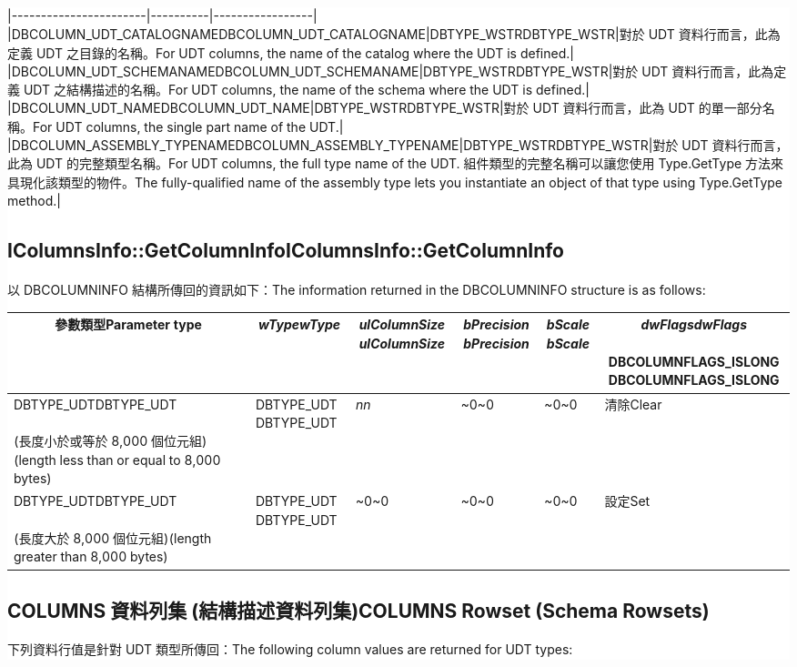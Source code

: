 |-----------------------|----------|-----------------|  
|<span data-ttu-id="1e209-217">DBCOLUMN_UDT_CATALOGNAME</span><span class="sxs-lookup"><span data-stu-id="1e209-217">DBCOLUMN_UDT_CATALOGNAME</span></span>|<span data-ttu-id="1e209-218">DBTYPE_WSTR</span><span class="sxs-lookup"><span data-stu-id="1e209-218">DBTYPE_WSTR</span></span>|<span data-ttu-id="1e209-219">對於 UDT 資料行而言，此為定義 UDT 之目錄的名稱。</span><span class="sxs-lookup"><span data-stu-id="1e209-219">For UDT columns, the name of the catalog where the UDT is defined.</span></span>|  
|<span data-ttu-id="1e209-220">DBCOLUMN_UDT_SCHEMANAME</span><span class="sxs-lookup"><span data-stu-id="1e209-220">DBCOLUMN_UDT_SCHEMANAME</span></span>|<span data-ttu-id="1e209-221">DBTYPE_WSTR</span><span class="sxs-lookup"><span data-stu-id="1e209-221">DBTYPE_WSTR</span></span>|<span data-ttu-id="1e209-222">對於 UDT 資料行而言，此為定義 UDT 之結構描述的名稱。</span><span class="sxs-lookup"><span data-stu-id="1e209-222">For UDT columns, the name of the schema where the UDT is defined.</span></span>|  
|<span data-ttu-id="1e209-223">DBCOLUMN_UDT_NAME</span><span class="sxs-lookup"><span data-stu-id="1e209-223">DBCOLUMN_UDT_NAME</span></span>|<span data-ttu-id="1e209-224">DBTYPE_WSTR</span><span class="sxs-lookup"><span data-stu-id="1e209-224">DBTYPE_WSTR</span></span>|<span data-ttu-id="1e209-225">對於 UDT 資料行而言，此為 UDT 的單一部分名稱。</span><span class="sxs-lookup"><span data-stu-id="1e209-225">For UDT columns, the single part name of the UDT.</span></span>|  
|<span data-ttu-id="1e209-226">DBCOLUMN_ASSEMBLY_TYPENAME</span><span class="sxs-lookup"><span data-stu-id="1e209-226">DBCOLUMN_ASSEMBLY_TYPENAME</span></span>|<span data-ttu-id="1e209-227">DBTYPE_WSTR</span><span class="sxs-lookup"><span data-stu-id="1e209-227">DBTYPE_WSTR</span></span>|<span data-ttu-id="1e209-228">對於 UDT 資料行而言，此為 UDT 的完整類型名稱。</span><span class="sxs-lookup"><span data-stu-id="1e209-228">For UDT columns, the full type name of the UDT.</span></span> <span data-ttu-id="1e209-229">組件類型的完整名稱可以讓您使用 Type.GetType 方法來具現化該類型的物件。</span><span class="sxs-lookup"><span data-stu-id="1e209-229">The fully-qualified name of the assembly type lets you instantiate an object of that type using Type.GetType method.</span></span>|  
  
## <a name="icolumnsinfogetcolumninfo"></a><span data-ttu-id="1e209-230">IColumnsInfo::GetColumnInfo</span><span class="sxs-lookup"><span data-stu-id="1e209-230">IColumnsInfo::GetColumnInfo</span></span>  
 <span data-ttu-id="1e209-231">以 DBCOLUMNINFO 結構所傳回的資訊如下：</span><span class="sxs-lookup"><span data-stu-id="1e209-231">The information returned in the DBCOLUMNINFO structure is as follows:</span></span>  
  
|<span data-ttu-id="1e209-232">參數類型</span><span class="sxs-lookup"><span data-stu-id="1e209-232">Parameter type</span></span>|<span data-ttu-id="1e209-233">*wType*</span><span class="sxs-lookup"><span data-stu-id="1e209-233">*wType*</span></span>|<span data-ttu-id="1e209-234">*ulColumnSize*</span><span class="sxs-lookup"><span data-stu-id="1e209-234">*ulColumnSize*</span></span>|<span data-ttu-id="1e209-235">*bPrecision*</span><span class="sxs-lookup"><span data-stu-id="1e209-235">*bPrecision*</span></span>|<span data-ttu-id="1e209-236">*bScale*</span><span class="sxs-lookup"><span data-stu-id="1e209-236">*bScale*</span></span>|<span data-ttu-id="1e209-237">*dwFlags*</span><span class="sxs-lookup"><span data-stu-id="1e209-237">*dwFlags*</span></span><br /><br /> <span data-ttu-id="1e209-238">DBCOLUMNFLAGS_ISLONG</span><span class="sxs-lookup"><span data-stu-id="1e209-238">DBCOLUMNFLAGS_ISLONG</span></span>|  
|--------------------|-------------|--------------------|------------------|--------------|-----------------------------------------|  
|<span data-ttu-id="1e209-239">DBTYPE_UDT</span><span class="sxs-lookup"><span data-stu-id="1e209-239">DBTYPE_UDT</span></span><br /><br /> <span data-ttu-id="1e209-240">(長度小於或等於 8,000 個位元組)</span><span class="sxs-lookup"><span data-stu-id="1e209-240">(length less than or equal to 8,000 bytes)</span></span>|<span data-ttu-id="1e209-241">DBTYPE_UDT</span><span class="sxs-lookup"><span data-stu-id="1e209-241">DBTYPE_UDT</span></span>|<span data-ttu-id="1e209-242">*n*</span><span class="sxs-lookup"><span data-stu-id="1e209-242">*n*</span></span>|<span data-ttu-id="1e209-243">~0</span><span class="sxs-lookup"><span data-stu-id="1e209-243">~0</span></span>|<span data-ttu-id="1e209-244">~0</span><span class="sxs-lookup"><span data-stu-id="1e209-244">~0</span></span>|<span data-ttu-id="1e209-245">清除</span><span class="sxs-lookup"><span data-stu-id="1e209-245">Clear</span></span>|  
|<span data-ttu-id="1e209-246">DBTYPE_UDT</span><span class="sxs-lookup"><span data-stu-id="1e209-246">DBTYPE_UDT</span></span><br /><br /> <span data-ttu-id="1e209-247">(長度大於 8,000 個位元組)</span><span class="sxs-lookup"><span data-stu-id="1e209-247">(length greater than 8,000 bytes)</span></span>|<span data-ttu-id="1e209-248">DBTYPE_UDT</span><span class="sxs-lookup"><span data-stu-id="1e209-248">DBTYPE_UDT</span></span>|<span data-ttu-id="1e209-249">~0</span><span class="sxs-lookup"><span data-stu-id="1e209-249">~0</span></span>|<span data-ttu-id="1e209-250">~0</span><span class="sxs-lookup"><span data-stu-id="1e209-250">~0</span></span>|<span data-ttu-id="1e209-251">~0</span><span class="sxs-lookup"><span data-stu-id="1e209-251">~0</span></span>|<span data-ttu-id="1e209-252">設定</span><span class="sxs-lookup"><span data-stu-id="1e209-252">Set</span></span>|  
  
## <a name="columns-rowset-schema-rowsets"></a><span data-ttu-id="1e209-253">COLUMNS 資料列集 (結構描述資料列集)</span><span class="sxs-lookup"><span data-stu-id="1e209-253">COLUMNS Rowset (Schema Rowsets)</span></span>  
 <span data-ttu-id="1e209-254">下列資料行值是針對 UDT 類型所傳回：</span><span class="sxs-lookup"><span data-stu-id="1e209-254">The following column values are returned for UDT types:</span></span>  
  